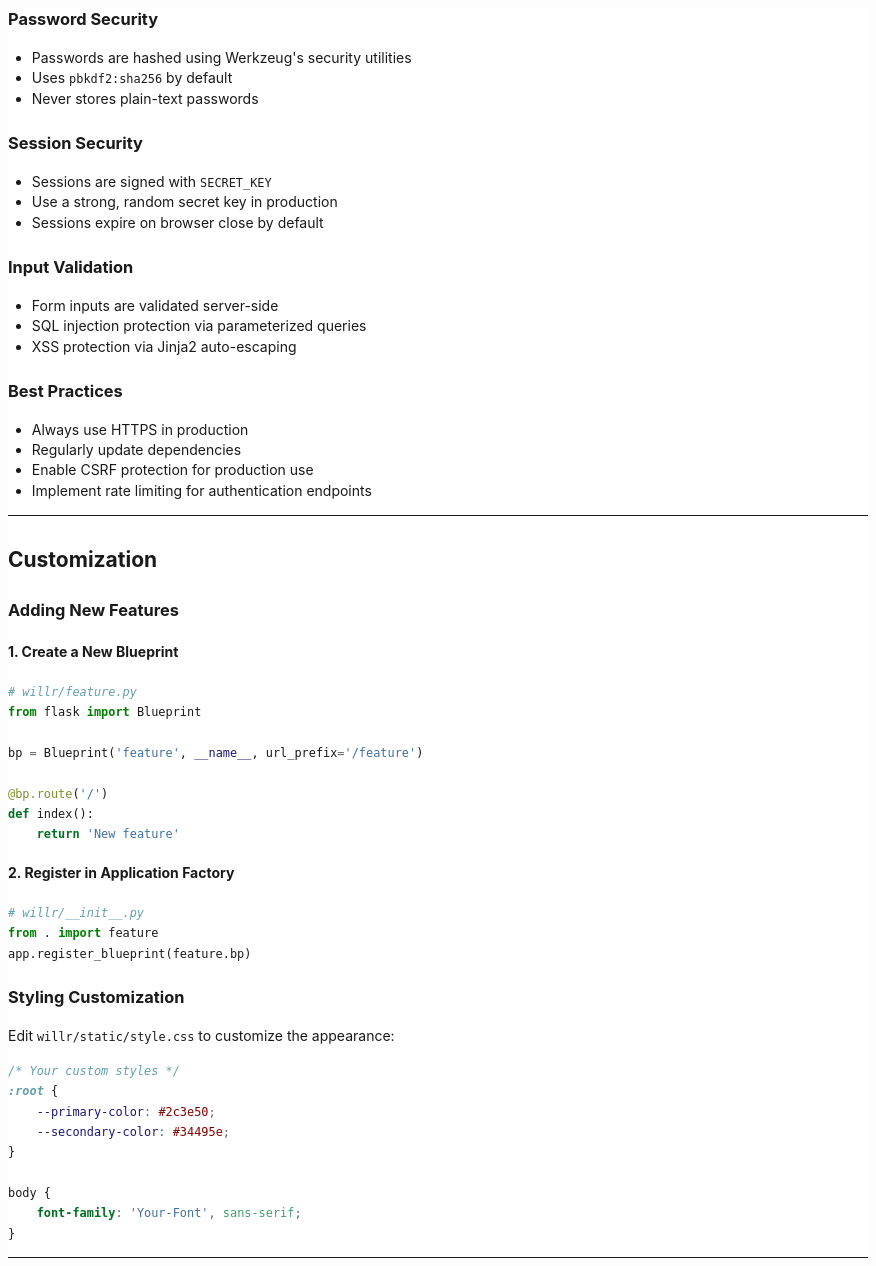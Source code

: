 ### Password Security
- Passwords are hashed using Werkzeug's security utilities
- Uses `pbkdf2:sha256` by default
- Never stores plain-text passwords

### Session Security
- Sessions are signed with `SECRET_KEY`
- Use a strong, random secret key in production
- Sessions expire on browser close by default

### Input Validation
- Form inputs are validated server-side
- SQL injection protection via parameterized queries
- XSS protection via Jinja2 auto-escaping

### Best Practices
- Always use HTTPS in production
- Regularly update dependencies
- Enable CSRF protection for production use
- Implement rate limiting for authentication endpoints

---

## Customization

### Adding New Features

#### 1. Create a New Blueprint
```python
# willr/feature.py
from flask import Blueprint

bp = Blueprint('feature', __name__, url_prefix='/feature')

@bp.route('/')
def index():
    return 'New feature'
```

#### 2. Register in Application Factory
```python
# willr/__init__.py
from . import feature
app.register_blueprint(feature.bp)
```

### Styling Customization

Edit `willr/static/style.css` to customize the appearance:

```css
/* Your custom styles */
:root {
    --primary-color: #2c3e50;
    --secondary-color: #34495e;
}

body {
    font-family: 'Your-Font', sans-serif;
}
```

---